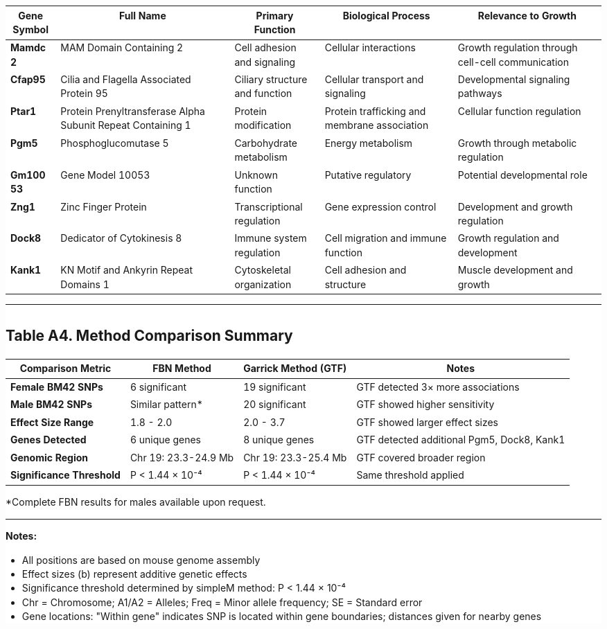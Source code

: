 | Gene Symbol | Full Name | Primary Function | Biological Process | Relevance to Growth |
|-------------|-----------|------------------|-------------------|-------------------|
| **Mamdc2** | MAM Domain Containing 2 | Cell adhesion and signaling | Cellular interactions | Growth regulation through cell-cell communication |
| **Cfap95** | Cilia and Flagella Associated Protein 95 | Ciliary structure and function | Cellular transport and signaling | Developmental signaling pathways |
| **Ptar1** | Protein Prenyltransferase Alpha Subunit Repeat Containing 1 | Protein modification | Protein trafficking and membrane association | Cellular function regulation |
| **Pgm5** | Phosphoglucomutase 5 | Carbohydrate metabolism | Energy metabolism | Growth through metabolic regulation |
| **Gm10053** | Gene Model 10053 | Unknown function | Putative regulatory | Potential developmental role |
| **Zng1** | Zinc Finger Protein | Transcriptional regulation | Gene expression control | Development and growth regulation |
| **Dock8** | Dedicator of Cytokinesis 8 | Immune system regulation | Cell migration and immune function | Growth regulation and development |
| **Kank1** | KN Motif and Ankyrin Repeat Domains 1 | Cytoskeletal organization | Cell adhesion and structure | Muscle development and growth |

---

## Table A4. Method Comparison Summary

| Comparison Metric | FBN Method | Garrick Method (GTF) | Notes |
|------------------|------------|---------------------|-------|
| **Female BM42 SNPs** | 6 significant | 19 significant | GTF detected 3× more associations |
| **Male BM42 SNPs** | Similar pattern* | 20 significant | GTF showed higher sensitivity |
| **Effect Size Range** | 1.8 - 2.0 | 2.0 - 3.7 | GTF showed larger effect sizes |
| **Genes Detected** | 6 unique genes | 8 unique genes | GTF detected additional Pgm5, Dock8, Kank1 |
| **Genomic Region** | Chr 19: 23.3-24.9 Mb | Chr 19: 23.3-25.4 Mb | GTF covered broader region |
| **Significance Threshold** | P < 1.44 × 10⁻⁴ | P < 1.44 × 10⁻⁴ | Same threshold applied |

*Complete FBN results for males available upon request.

---

**Notes:**
- All positions are based on mouse genome assembly
- Effect sizes (b) represent additive genetic effects
- Significance threshold determined by simpleM method: P < 1.44 × 10⁻⁴
- Chr = Chromosome; A1/A2 = Alleles; Freq = Minor allele frequency; SE = Standard error
- Gene locations: "Within gene" indicates SNP is located within gene boundaries; distances given for nearby genes